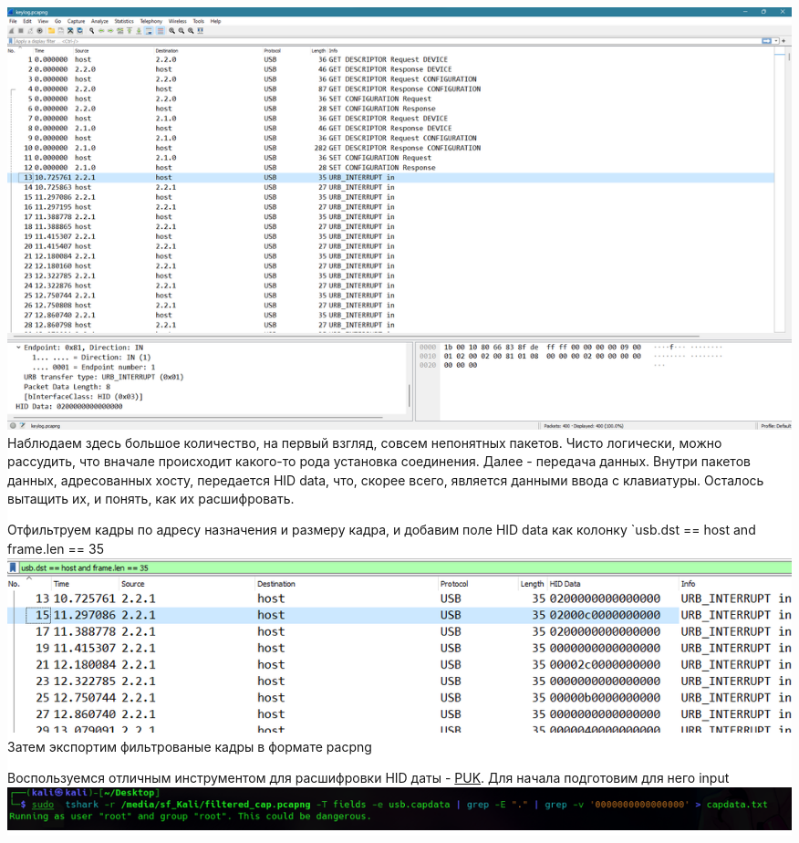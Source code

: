 ![ScreenShot](screenshots/7.png)
Наблюдаем здесь большое количество, на первый взгляд, совсем непонятных пакетов.
Чисто логически, можно рассудить, что вначале происходит какого-то рода установка соединения.
Далее - передача данных. 
Внутри пакетов данных, адресованных хосту, передается HID data, что, скорее всего, является данными ввода с клавиатуры.
Осталось вытащить их, и понять, как их расшифровать.

Отфильтруем кадры по адресу назначения и размеру кадра, и добавим поле HID data как колонку
`usb.dst == host and frame.len == 35
![ScreenShot](screenshots/8.png)
Затем экспортим фильтрованые кадры в формате pacpng

Воспользуемся отличным инструментом для расшифровки HID даты - [PUK](https://github.com/syminical/PUK).
Для начала подготовим для него input
![ScreenShot](screenshots/9.png)
